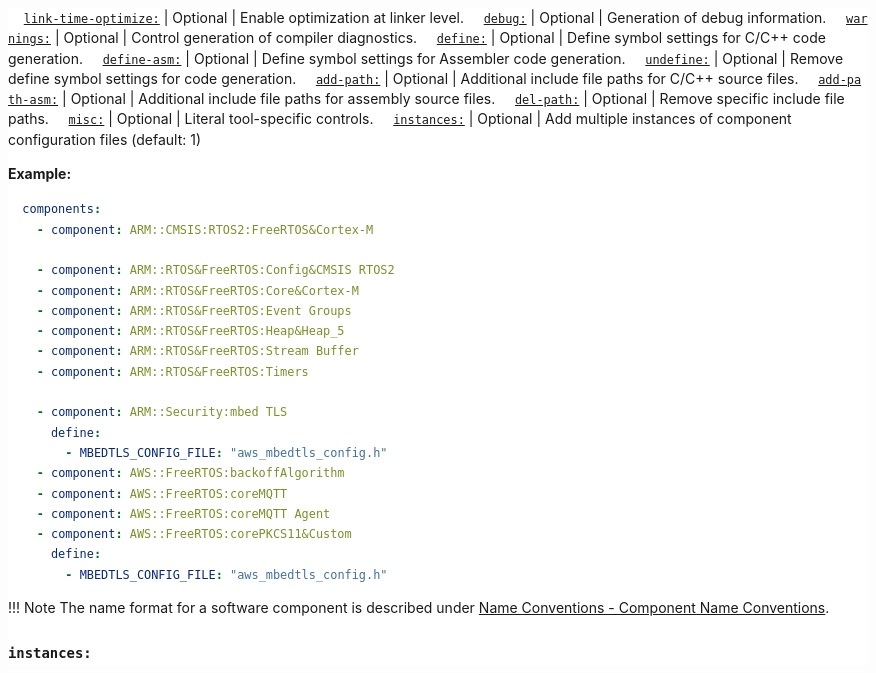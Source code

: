 &nbsp;&nbsp;&nbsp; [`link-time-optimize:`](#link-time-optimize) |   Optional   | Enable optimization at linker level.
&nbsp;&nbsp;&nbsp; [`debug:`](#debug)                     |   Optional   | Generation of debug information.
&nbsp;&nbsp;&nbsp; [`warnings:`](#warnings)               |   Optional   | Control generation of compiler diagnostics.
&nbsp;&nbsp;&nbsp; [`define:`](#define)                   |   Optional   | Define symbol settings for C/C++ code generation.
&nbsp;&nbsp;&nbsp; [`define-asm:`](#define-asm)           |   Optional   | Define symbol settings for Assembler code generation.
&nbsp;&nbsp;&nbsp; [`undefine:`](#undefine)               |   Optional   | Remove define symbol settings for code generation.
&nbsp;&nbsp;&nbsp; [`add-path:`](#add-path)               |   Optional   | Additional include file paths for C/C++ source files.
&nbsp;&nbsp;&nbsp; [`add-path-asm:`](#add-path-asm)       |   Optional   | Additional include file paths for assembly source files.
&nbsp;&nbsp;&nbsp; [`del-path:`](#del-path)               |   Optional   | Remove specific include file paths.
&nbsp;&nbsp;&nbsp; [`misc:`](#misc)                       |   Optional   | Literal tool-specific controls.
&nbsp;&nbsp;&nbsp; [`instances:`](#instances)             |   Optional   | Add multiple instances of component configuration files (default: 1)

**Example:**

```yml
  components:
    - component: ARM::CMSIS:RTOS2:FreeRTOS&Cortex-M

    - component: ARM::RTOS&FreeRTOS:Config&CMSIS RTOS2
    - component: ARM::RTOS&FreeRTOS:Core&Cortex-M
    - component: ARM::RTOS&FreeRTOS:Event Groups
    - component: ARM::RTOS&FreeRTOS:Heap&Heap_5
    - component: ARM::RTOS&FreeRTOS:Stream Buffer
    - component: ARM::RTOS&FreeRTOS:Timers

    - component: ARM::Security:mbed TLS
      define:
        - MBEDTLS_CONFIG_FILE: "aws_mbedtls_config.h"
    - component: AWS::FreeRTOS:backoffAlgorithm
    - component: AWS::FreeRTOS:coreMQTT
    - component: AWS::FreeRTOS:coreMQTT Agent
    - component: AWS::FreeRTOS:corePKCS11&Custom
      define:
        - MBEDTLS_CONFIG_FILE: "aws_mbedtls_config.h"
```

!!! Note
    The name format for a software component is described under  [Name Conventions - Component Name Conventions](#component-name-conventions).

### `instances:`
